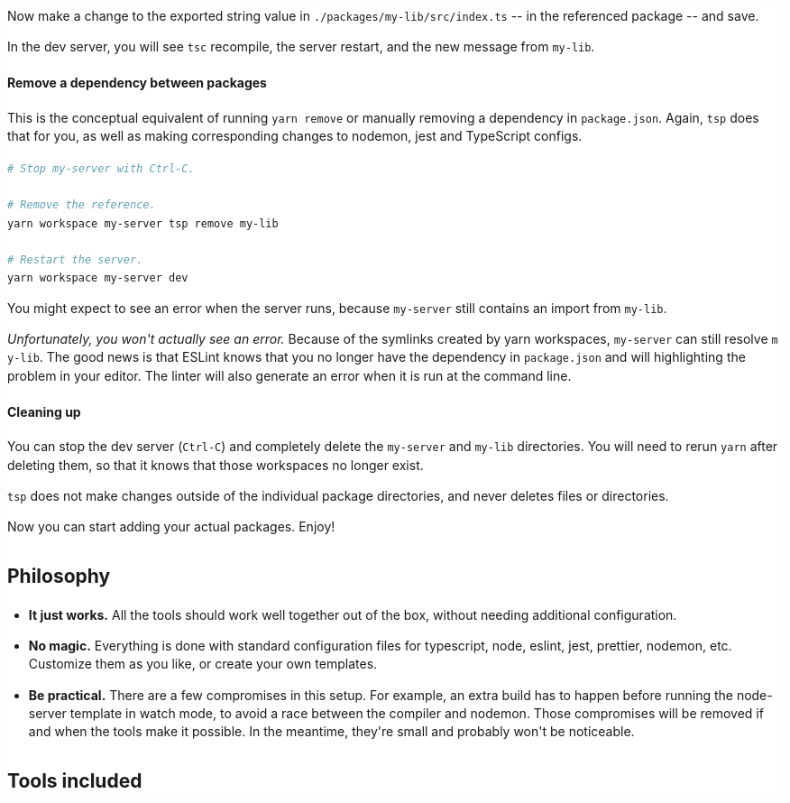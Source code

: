 Now make a change to the exported string value in `./packages/my-lib/src/index.ts` -- in the referenced package -- and save.

In the dev server, you will see `tsc` recompile, the server restart, and the new message from `my-lib`.

#### Remove a dependency between packages

This is the conceptual equivalent of running `yarn remove` or manually removing a dependency in `package.json`. Again, `tsp` does that for you, as well as making corresponding changes to nodemon, jest and TypeScript configs.

```bash
# Stop my-server with Ctrl-C.

# Remove the reference.
yarn workspace my-server tsp remove my-lib

# Restart the server.
yarn workspace my-server dev
```

You might expect to see an error when the server runs, because `my-server` still contains an import from `my-lib`.

_Unfortunately, you won't actually see an error._ Because of the symlinks created by yarn workspaces, `my-server` can still resolve `my-lib`. The good news is that ESLint knows that you no longer have the dependency in `package.json` and will highlighting the problem in your editor. The linter will also generate an error when it is run at the command line.

#### Cleaning up

You can stop the dev server (`Ctrl-C`) and completely delete the `my-server` and `my-lib` directories. You will need to rerun `yarn` after deleting them, so that it knows that those workspaces no longer exist.

`tsp` does not make changes outside of the individual package directories, and never deletes files or directories.

Now you can start adding your actual packages. Enjoy!

## Philosophy

-   **It just works.** All the tools should work well together out of the box, without needing additional configuration.

-   **No magic.** Everything is done with standard configuration files for typescript, node, eslint, jest, prettier, nodemon, etc. Customize them as you like, or create your own templates.

-   **Be practical.** There are a few compromises in this setup. For example, an extra build has to happen before running the node-server template in watch mode, to avoid a race between the compiler and nodemon. Those compromises will be removed if and when the tools make it possible. In the meantime, they're small and probably won't be noticeable.

## Tools included
